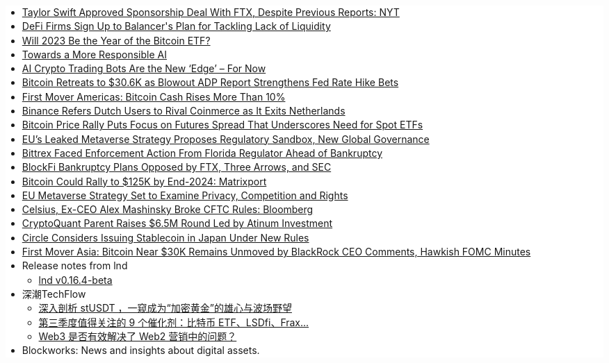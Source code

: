   - [Taylor Swift Approved Sponsorship Deal With FTX, Despite Previous Reports: NYT](https://www.coindesk.com/business/2023/07/06/taylor-swift-approved-sponsorship-deal-with-ftx-despite-previous-reports-nyt/?utm_medium=referral&utm_source=rss&utm_campaign=headlines)
  - [DeFi Firms Sign Up to Balancer's Plan for Tackling Lack of Liquidity](https://www.coindesk.com/business/2023/07/06/defi-firms-sign-up-to-balancers-plan-for-tackling-lack-of-liquidity/?utm_medium=referral&utm_source=rss&utm_campaign=headlines)
  - [Will 2023 Be the Year of the Bitcoin ETF?](https://www.coindesk.com/policy/2023/07/06/will-2023-be-the-year-of-the-bitcoin-etf/?utm_medium=referral&utm_source=rss&utm_campaign=headlines)
  - [Towards a More Responsible AI](https://www.coindesk.com/consensus-magazine/2023/07/06/towards-a-more-responsible-ai/?utm_medium=referral&utm_source=rss&utm_campaign=headlines)
  - [AI Crypto Trading Bots Are the New ‘Edge’ – For Now](https://www.coindesk.com/consensus-magazine/2023/07/06/ai-crypto-trading-bots-are-the-new-edge-for-now/?utm_medium=referral&utm_source=rss&utm_campaign=headlines)
  - [Bitcoin Retreats to $30.6K as Blowout ADP Report Strengthens Fed Rate Hike Bets](https://www.coindesk.com/markets/2023/07/06/bitcoin-retreats-to-306k-as-blowout-adp-report-strengthens-fed-rate-hike-bets/?utm_medium=referral&utm_source=rss&utm_campaign=headlines)
  - [First Mover Americas: Bitcoin Cash Rises More Than 10%](https://www.coindesk.com/markets/2023/07/06/first-mover-americas-bitcoin-cash-largest-big-cap-gainer-as-cryptos-move-higher/?utm_medium=referral&utm_source=rss&utm_campaign=headlines)
  - [Binance Refers Dutch Users to Rival Coinmerce as It Exits Netherlands](https://www.coindesk.com/policy/2023/07/06/binance-refers-dutch-users-to-rival-coinmerce-as-it-exits-netherlands/?utm_medium=referral&utm_source=rss&utm_campaign=headlines)
  - [Bitcoin Price Rally Puts Focus on Futures Spread That Underscores Need for Spot ETFs](https://www.coindesk.com/markets/2023/07/06/bitcoin-rally-puts-focus-on-futures-market-quirk-that-underscores-need-for-spot-based-etfs/?utm_medium=referral&utm_source=rss&utm_campaign=headlines)
  - [EU’s Leaked Metaverse Strategy Proposes Regulatory Sandbox, New Global Governance](https://www.coindesk.com/policy/2023/07/06/eus-leaked-metaverse-strategy-proposes-regulatory-sandbox-new-global-governance/?utm_medium=referral&utm_source=rss&utm_campaign=headlines)
  - [Bittrex Faced Enforcement Action From Florida Regulator Ahead of Bankruptcy](https://www.coindesk.com/policy/2023/07/06/bittrex-faced-enforcement-action-from-florida-regulator-ahead-of-bankruptcy/?utm_medium=referral&utm_source=rss&utm_campaign=headlines)
  - [BlockFi Bankruptcy Plans Opposed by FTX, Three Arrows, and SEC](https://www.coindesk.com/policy/2023/07/06/blockfi-bankruptcy-plans-opposed-by-ftx-three-arrows-and-sec/?utm_medium=referral&utm_source=rss&utm_campaign=headlines)
  - [Bitcoin Could Rally to $125K by End-2024: Matrixport](https://www.coindesk.com/markets/2023/07/06/bitcoin-could-rally-to-125k-by-2024-end-matrixport/?utm_medium=referral&utm_source=rss&utm_campaign=headlines)
  - [EU Metaverse Strategy Set to Examine Privacy, Competition and Rights](https://www.coindesk.com/policy/2023/07/06/eu-metaverse-strategy-set-to-examine-privacy-competition-and-rights/?utm_medium=referral&utm_source=rss&utm_campaign=headlines)
  - [Celsius, Ex-CEO Alex Mashinsky Broke CFTC Rules: Bloomberg](https://www.coindesk.com/business/2023/07/06/celsius-ex-ceo-alex-mashinsky-broke-cftc-rules-bloomberg/?utm_medium=referral&utm_source=rss&utm_campaign=headlines)
  - [CryptoQuant Parent Raises $6.5M Round Led by Atinum Investment](https://www.coindesk.com/business/2023/07/06/cryptoquant-parent-raises-65m-round-led-by-atinum-investment/?utm_medium=referral&utm_source=rss&utm_campaign=headlines)
  - [Circle Considers Issuing Stablecoin in Japan Under New Rules](https://www.coindesk.com/business/2023/07/06/circle-considers-issuing-stablecoin-in-japan-under-new-rules/?utm_medium=referral&utm_source=rss&utm_campaign=headlines)
  - [First Mover Asia: Bitcoin Near $30K Remains Unmoved by BlackRock CEO Comments, Hawkish FOMC Minutes](https://www.coindesk.com/markets/2023/07/06/first-mover-asia-bitcoin-near-305k-remains-cool-to-blackrock-ceo-comments-hawkish-fomc-minutes/?utm_medium=referral&utm_source=rss&utm_campaign=headlines)
- Release notes from lnd
  - [lnd v0.16.4-beta](https://github.com/lightningnetwork/lnd/releases/tag/v0.16.4-beta)
- 深潮TechFlow
  - [深入剖析 stUSDT ，一窥成为“加密黄金”的雄心与波场野望](https://techflowpost.mirror.xyz/J1jy1lozvq5nkMcgtUwPUr8oQXevl747RZDdWekg1qI)
  - [第三季度值得关注的 9 个催化剂：比特币 ETF、LSDfi、Frax...](https://techflowpost.mirror.xyz/Ir8xKEaVLHhttv2U-vkGOYdORuhhNDS-iCl1xSz6pJM)
  - [Web3 是否有效解决了 Web2 营销中的问题？](https://techflowpost.mirror.xyz/PnsU5BbMN1ElUprpGRxbziU8nArkBzSW_WaJqtgHh7Q)
- Blockworks: News and insights about digital assets.